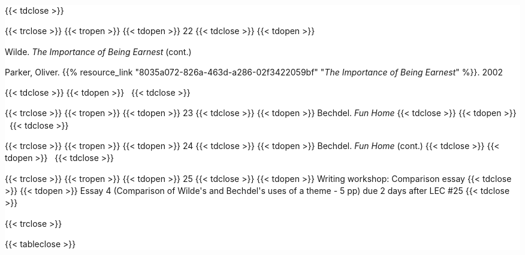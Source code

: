 {{< tdclose >}}

{{< trclose >}}
{{< tropen >}}
{{< tdopen >}}
22
{{< tdclose >}}
{{< tdopen >}}


Wilde. _The Importance of Being Earnest_ (cont.)

Parker, Oliver. {{% resource_link "8035a072-826a-463d-a286-02f3422059bf" "_The Importance of Being Earnest_" %}}. 2002


{{< tdclose >}}
{{< tdopen >}}
 
{{< tdclose >}}

{{< trclose >}}
{{< tropen >}}
{{< tdopen >}}
23
{{< tdclose >}}
{{< tdopen >}}
Bechdel. _Fun Home_
{{< tdclose >}}
{{< tdopen >}}
 
{{< tdclose >}}

{{< trclose >}}
{{< tropen >}}
{{< tdopen >}}
24
{{< tdclose >}}
{{< tdopen >}}
Bechdel. _Fun Home_ (cont.)
{{< tdclose >}}
{{< tdopen >}}
 
{{< tdclose >}}

{{< trclose >}}
{{< tropen >}}
{{< tdopen >}}
25
{{< tdclose >}}
{{< tdopen >}}
Writing workshop: Comparison essay
{{< tdclose >}}
{{< tdopen >}}
Essay 4 (Comparison of Wilde's and Bechdel's uses of a theme - 5 pp) due 2 days after LEC #25
{{< tdclose >}}

{{< trclose >}}

{{< tableclose >}}